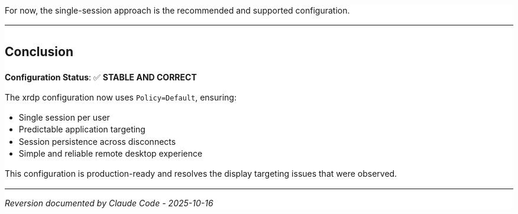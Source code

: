 For now, the single-session approach is the recommended and supported configuration.

---

## Conclusion

**Configuration Status**: ✅ **STABLE AND CORRECT**

The xrdp configuration now uses `Policy=Default`, ensuring:
- Single session per user
- Predictable application targeting
- Session persistence across disconnects
- Simple and reliable remote desktop experience

This configuration is production-ready and resolves the display targeting issues that were observed.

---

*Reversion documented by Claude Code - 2025-10-16*
